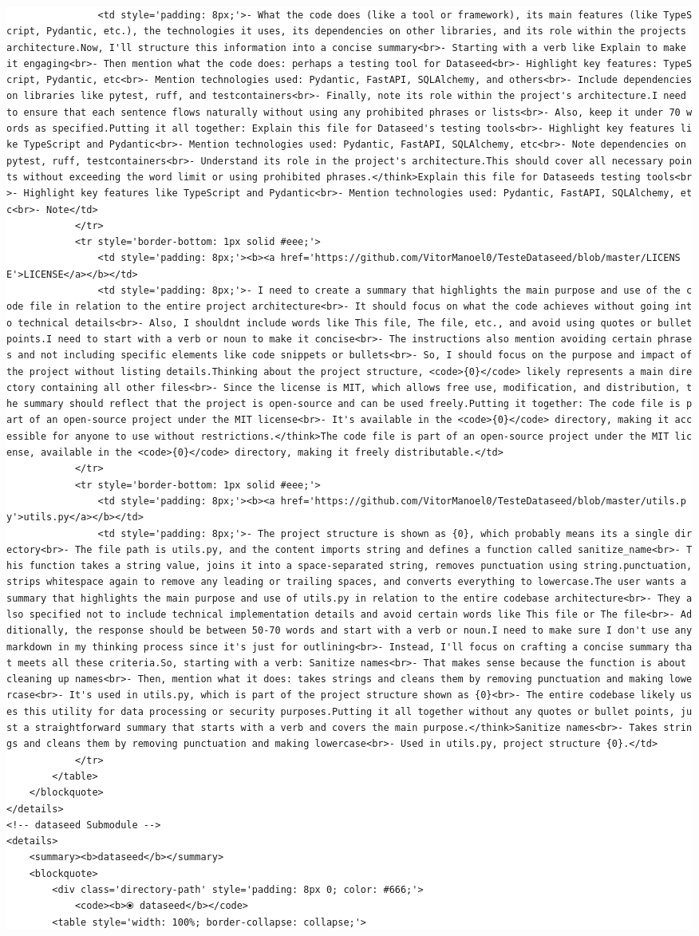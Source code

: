 					<td style='padding: 8px;'>- What the code does (like a tool or framework), its main features (like TypeScript, Pydantic, etc.), the technologies it uses, its dependencies on other libraries, and its role within the projects architecture.Now, I'll structure this information into a concise summary<br>- Starting with a verb like Explain to make it engaging<br>- Then mention what the code does: perhaps a testing tool for Dataseed<br>- Highlight key features: TypeScript, Pydantic, etc<br>- Mention technologies used: Pydantic, FastAPI, SQLAlchemy, and others<br>- Include dependencies on libraries like pytest, ruff, and testcontainers<br>- Finally, note its role within the project's architecture.I need to ensure that each sentence flows naturally without using any prohibited phrases or lists<br>- Also, keep it under 70 words as specified.Putting it all together: Explain this file for Dataseed's testing tools<br>- Highlight key features like TypeScript and Pydantic<br>- Mention technologies used: Pydantic, FastAPI, SQLAlchemy, etc<br>- Note dependencies on pytest, ruff, testcontainers<br>- Understand its role in the project's architecture.This should cover all necessary points without exceeding the word limit or using prohibited phrases.</think>Explain this file for Dataseeds testing tools<br>- Highlight key features like TypeScript and Pydantic<br>- Mention technologies used: Pydantic, FastAPI, SQLAlchemy, etc<br>- Note</td>
				</tr>
				<tr style='border-bottom: 1px solid #eee;'>
					<td style='padding: 8px;'><b><a href='https://github.com/VitorManoel0/TesteDataseed/blob/master/LICENSE'>LICENSE</a></b></td>
					<td style='padding: 8px;'>- I need to create a summary that highlights the main purpose and use of the code file in relation to the entire project architecture<br>- It should focus on what the code achieves without going into technical details<br>- Also, I shouldnt include words like This file, The file, etc., and avoid using quotes or bullet points.I need to start with a verb or noun to make it concise<br>- The instructions also mention avoiding certain phrases and not including specific elements like code snippets or bullets<br>- So, I should focus on the purpose and impact of the project without listing details.Thinking about the project structure, <code>{0}</code> likely represents a main directory containing all other files<br>- Since the license is MIT, which allows free use, modification, and distribution, the summary should reflect that the project is open-source and can be used freely.Putting it together: The code file is part of an open-source project under the MIT license<br>- It's available in the <code>{0}</code> directory, making it accessible for anyone to use without restrictions.</think>The code file is part of an open-source project under the MIT license, available in the <code>{0}</code> directory, making it freely distributable.</td>
				</tr>
				<tr style='border-bottom: 1px solid #eee;'>
					<td style='padding: 8px;'><b><a href='https://github.com/VitorManoel0/TesteDataseed/blob/master/utils.py'>utils.py</a></b></td>
					<td style='padding: 8px;'>- The project structure is shown as {0}, which probably means its a single directory<br>- The file path is utils.py, and the content imports string and defines a function called sanitize_name<br>- This function takes a string value, joins it into a space-separated string, removes punctuation using string.punctuation, strips whitespace again to remove any leading or trailing spaces, and converts everything to lowercase.The user wants a summary that highlights the main purpose and use of utils.py in relation to the entire codebase architecture<br>- They also specified not to include technical implementation details and avoid certain words like This file or The file<br>- Additionally, the response should be between 50-70 words and start with a verb or noun.I need to make sure I don't use any markdown in my thinking process since it's just for outlining<br>- Instead, I'll focus on crafting a concise summary that meets all these criteria.So, starting with a verb: Sanitize names<br>- That makes sense because the function is about cleaning up names<br>- Then, mention what it does: takes strings and cleans them by removing punctuation and making lowercase<br>- It's used in utils.py, which is part of the project structure shown as {0}<br>- The entire codebase likely uses this utility for data processing or security purposes.Putting it all together without any quotes or bullet points, just a straightforward summary that starts with a verb and covers the main purpose.</think>Sanitize names<br>- Takes strings and cleans them by removing punctuation and making lowercase<br>- Used in utils.py, project structure {0}.</td>
				</tr>
			</table>
		</blockquote>
	</details>
	<!-- dataseed Submodule -->
	<details>
		<summary><b>dataseed</b></summary>
		<blockquote>
			<div class='directory-path' style='padding: 8px 0; color: #666;'>
				<code><b>⦿ dataseed</b></code>
			<table style='width: 100%; border-collapse: collapse;'>